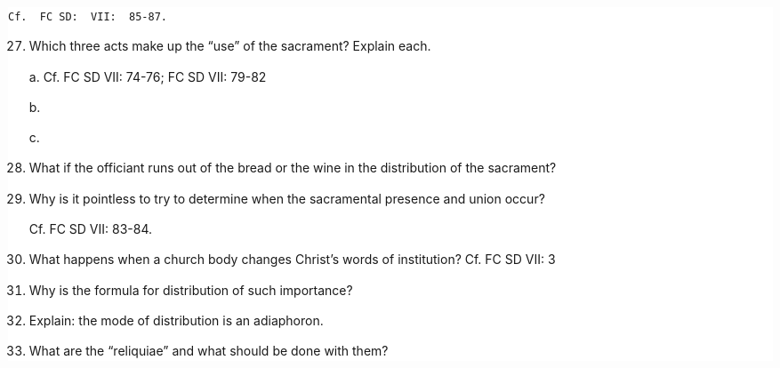     Cf.  FC SD:  VII:  85-87.

27. Which three acts make up the “use” of the sacrament?  Explain each.

    a.  Cf. FC SD VII: 74-76; FC SD VII: 79-82

    b.

    c.  

28. What if the officiant runs out of the bread or the wine in the distribution of the sacrament?

29. Why is it pointless to try to determine when the sacramental presence and union occur?

    Cf. FC SD VII: 83-84.

30. What happens when a church body changes Christ’s words of institution?  Cf. FC SD VII: 3

31. Why is the formula for distribution of such importance?

32. Explain:  the mode of distribution is an adiaphoron.

33. What are the “reliquiae” and what should be done with them?
